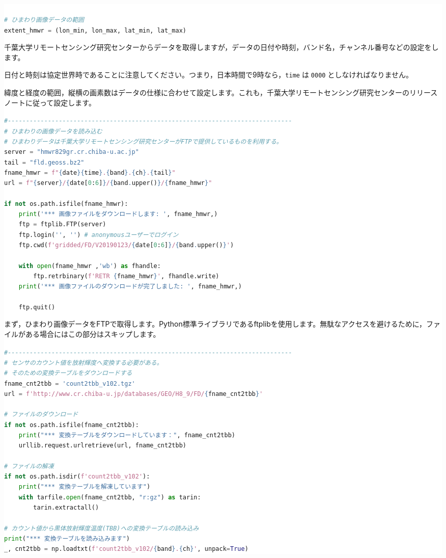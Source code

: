 ```python

# ひまわり画像データの範囲
extent_hmwr = (lon_min, lon_max, lat_min, lat_max)
```

千葉大学リモートセンシング研究センターからデータを取得しますが，データの日付や時刻，バンド名，チャンネル番号などの設定をします。

日付と時刻は協定世界時であることに注意してください。つまり，日本時間で9時なら，`time` は `0000` としなければなりません。

緯度と経度の範囲，縦横の画素数はデータの仕様に合わせて設定します。これも，千葉大学リモートセンシング研究センターのリリースノートに従って設定します。

```python
#------------------------------------------------------------------------------
# ひまわりの画像データを読み込む
# ひまわりデータは千葉大学リモートセンシング研究センターがFTPで提供しているものを利用する。
server = "hmwr829gr.cr.chiba-u.ac.jp"
tail = "fld.geoss.bz2"
fname_hmwr = f"{date}{time}.{band}.{ch}.{tail}"
url = f"{server}/{date[0:6]}/{band.upper()}/{fname_hmwr}"

if not os.path.isfile(fname_hmwr):
    print('*** 画像ファイルをダウンロードします: ', fname_hmwr,)
    ftp = ftplib.FTP(server)
    ftp.login('', '') # anonymousユーザーでログイン
    ftp.cwd(f'gridded/FD/V20190123/{date[0:6]}/{band.upper()}')

    with open(fname_hmwr ,'wb') as fhandle:
        ftp.retrbinary(f'RETR {fname_hmwr}', fhandle.write)
    print('*** 画像ファイルのダウンロードが完了しました: ', fname_hmwr,)

    ftp.quit()
```

まず，ひまわり画像データをFTPで取得します。Python標準ライブラリであるftplibを使用します。無駄なアクセスを避けるために，ファイルがある場合にはこの部分はスキップします。

```python
#------------------------------------------------------------------------------
# センサのカウント値を放射輝度へ変換する必要がある。
# そのための変換テーブルをダウンロードする
fname_cnt2tbb = 'count2tbb_v102.tgz'
url = f'http://www.cr.chiba-u.jp/databases/GEO/H8_9/FD/{fname_cnt2tbb}'

# ファイルのダウンロード
if not os.path.isfile(fname_cnt2tbb):
    print("*** 変換テーブルをダウンロードしています：", fname_cnt2tbb)
    urllib.request.urlretrieve(url, fname_cnt2tbb)

# ファイルの解凍
if not os.path.isdir(f'count2tbb_v102'):
    print("*** 変換テーブルを解凍しています")
    with tarfile.open(fname_cnt2tbb, "r:gz") as tarin:
        tarin.extractall()

# カウント値から黒体放射輝度温度(TBB)への変換テーブルの読み込み
print("*** 変換テーブルを読み込みます")
_, cnt2tbb = np.loadtxt(f'count2tbb_v102/{band}.{ch}', unpack=True)
```
